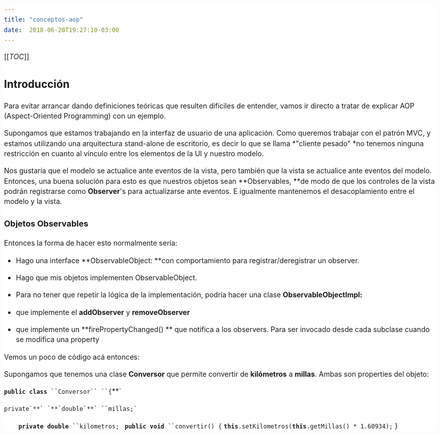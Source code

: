 ```yaml
---
title: "conceptos-aop"
date:  2018-06-20T19:27:10-03:00
---
```



[[_TOC_]]


## []()Introducción

Para evitar arrancar dando definiciones teóricas que resulten difíciles de entender, vamos ir directo a tratar de explicar AOP (Aspect-Oriented Programming) con un ejemplo.


Supongamos que estamos trabajando en la interfaz de usuario de una aplicación. Como queremos trabajar con el patrón MVC, y estamos utilizando una arquitectura stand-alone de escritorio, es decir lo que se llama *"cliente pesado" *no tenemos ninguna restricción en cuanto al vínculo entre los elementos de la UI y nuestro modelo.


Nos gustaría que el modelo se actualice ante eventos de la vista, pero también que la vista se actualice ante eventos del modelo.
Entonces, una buena solución para esto es que nuestros objetos sean **Observables, **de modo de que los controles de la vista podrán registrarse como **Observer**'s para actualizarse ante eventos.
E igualmente mantenemos el desacoplamiento entre el modelo y la vista.


### []()Objetos Observables

Entonces la forma de hacer esto normalmente sería:

* Hago una interface **ObservableObject: **con comportamiento para registrar/deregistrar un observer.
* Hago que mis objetos implementen ObservableObject.
* Para no tener que repetir la lógica de la implementación, podría hacer una clase **ObservableObjectImpl:**


 * que implemente el **addObserver** y **removeObserver**

 * que implemente un **firePropertyChanged() ** que notifica a los observers. Para ser invocado desde cada subclase cuando se modifica una property

Vemos un poco de código acá entonces:


Supongamos que tenemos una clase **Conversor** que permite convertir de **kilómetros** a **millas**. Ambas son properties del objeto:





**`public`**` `**`class`**` ``Conversor`` ``{`**`

    private`**` `**`double`**` ``millas;`
**`    private`**` `**`double`**` ``kilometros;`
**`
    public`**` `**`void`**` ``convertir() {`
 **`this`**`.setKilometros(`**`this`**`.getMillas() * 1.60934);`
            }
 